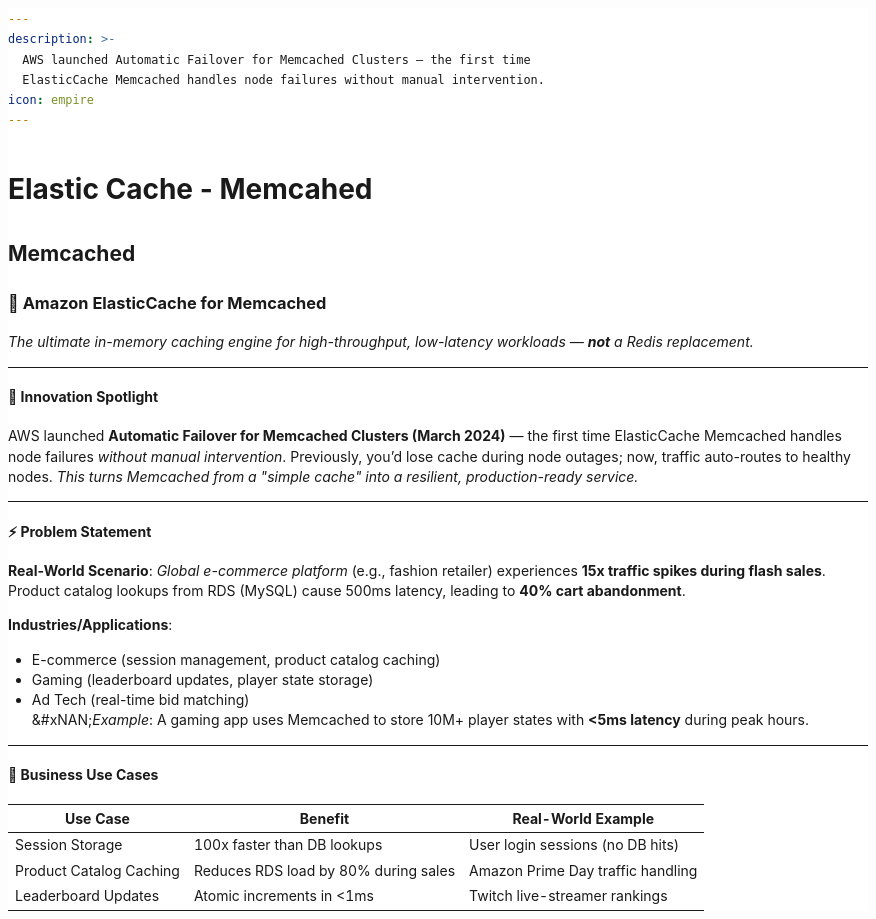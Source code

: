 ```yaml
---
description: >-
  AWS launched Automatic Failover for Memcached Clusters — the first time
  ElasticCache Memcached handles node failures without manual intervention.
icon: empire
---
```


# Elastic Cache - Memcahed

## Memcached

### 🌟 **Amazon ElasticCache for Memcached**

_The ultimate in-memory caching engine for high-throughput, low-latency workloads — **not** a Redis replacement._

***

#### 🤖 **Innovation Spotlight**

AWS launched **Automatic Failover for Memcached Clusters (March 2024)** — the first time ElasticCache Memcached handles node failures _without manual intervention_. Previously, you’d lose cache during node outages; now, traffic auto-routes to healthy nodes. _This turns Memcached from a "simple cache" into a resilient, production-ready service._

***

#### ⚡ **Problem Statement**

**Real-World Scenario**: _Global e-commerce platform_ (e.g., fashion retailer) experiences **15x traffic spikes during flash sales**. Product catalog lookups from RDS (MySQL) cause 500ms latency, leading to **40% cart abandonment**.

**Industries/Applications**:

* E-commerce (session management, product catalog caching)
* Gaming (leaderboard updates, player state storage)
* Ad Tech (real-time bid matching)\
  &#xNAN;_&#x45;xample_: A gaming app uses Memcached to store 10M+ player states with **<5ms latency** during peak hours.

***

#### 🤝 **Business Use Cases**

| Use Case                | Benefit                              | Real-World Example                |
| ----------------------- | ------------------------------------ | --------------------------------- |
| Session Storage         | 100x faster than DB lookups          | User login sessions (no DB hits)  |
| Product Catalog Caching | Reduces RDS load by 80% during sales | Amazon Prime Day traffic handling |
| Leaderboard Updates     | Atomic increments in <1ms            | Twitch live-streamer rankings     |
